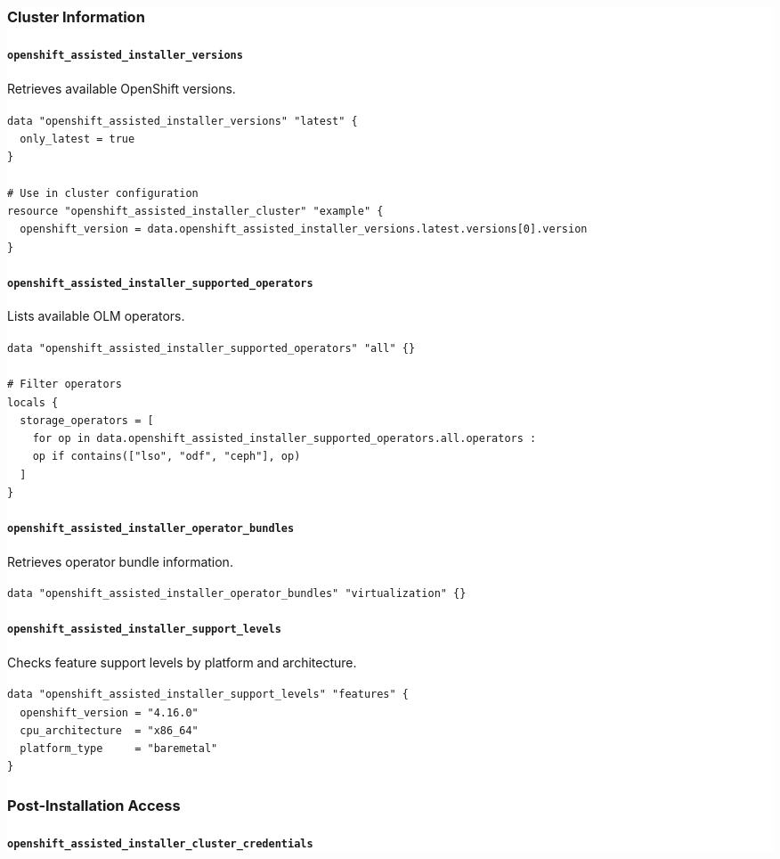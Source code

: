### Cluster Information

#### `openshift_assisted_installer_versions`

Retrieves available OpenShift versions.

```hcl
data "openshift_assisted_installer_versions" "latest" {
  only_latest = true
}

# Use in cluster configuration
resource "openshift_assisted_installer_cluster" "example" {
  openshift_version = data.openshift_assisted_installer_versions.latest.versions[0].version
}
```

#### `openshift_assisted_installer_supported_operators`

Lists available OLM operators.

```hcl
data "openshift_assisted_installer_supported_operators" "all" {}

# Filter operators
locals {
  storage_operators = [
    for op in data.openshift_assisted_installer_supported_operators.all.operators :
    op if contains(["lso", "odf", "ceph"], op)
  ]
}
```

#### `openshift_assisted_installer_operator_bundles`

Retrieves operator bundle information.

```hcl
data "openshift_assisted_installer_operator_bundles" "virtualization" {}
```

#### `openshift_assisted_installer_support_levels`

Checks feature support levels by platform and architecture.

```hcl
data "openshift_assisted_installer_support_levels" "features" {
  openshift_version = "4.16.0"
  cpu_architecture  = "x86_64"
  platform_type     = "baremetal"
}
```

### Post-Installation Access

#### `openshift_assisted_installer_cluster_credentials`
